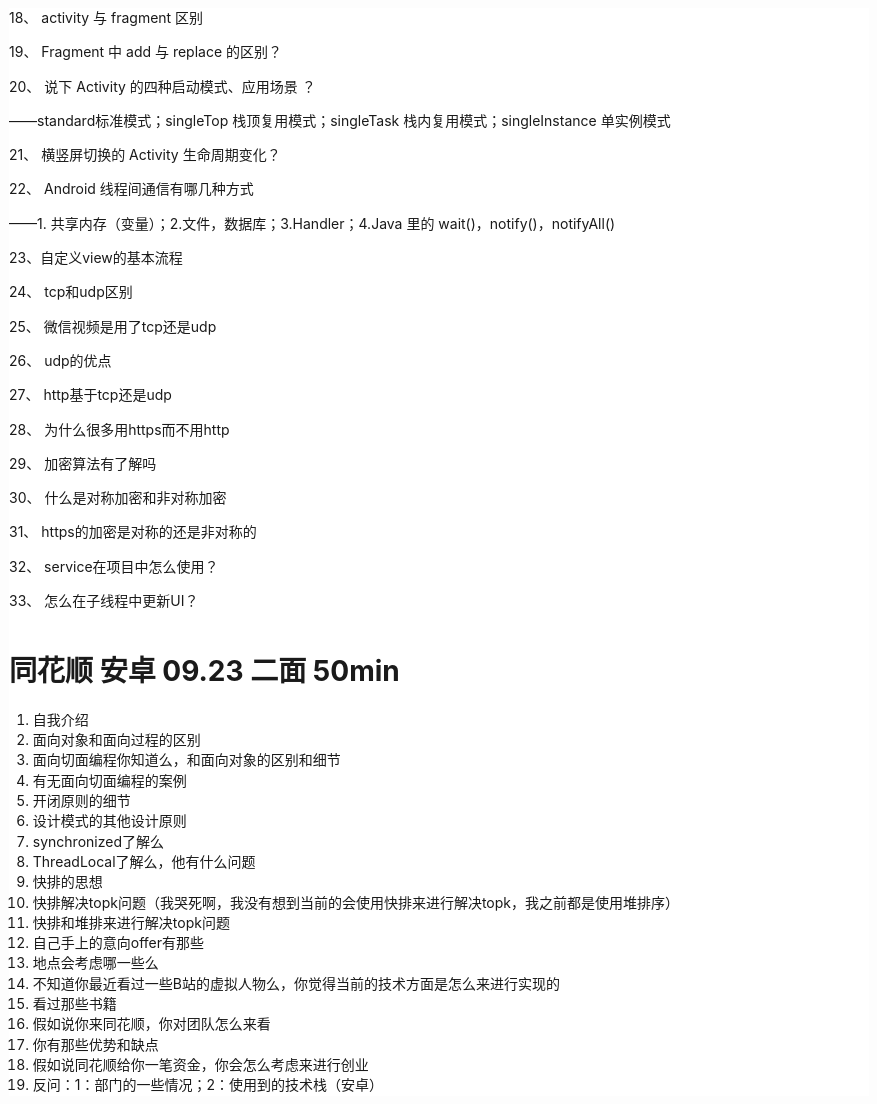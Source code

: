 18、 activity 与 fragment 区别

19、 Fragment 中 add 与 replace 的区别？

20、 说下 Activity 的四种启动模式、应用场景 ？

——standard标准模式；singleTop 栈顶复用模式；singleTask 栈内复用模式；singleInstance 单实例模式

21、 横竖屏切换的 Activity 生命周期变化？

22、 Android 线程间通信有哪几种方式

——1. 共享内存（变量）；2.文件，数据库；3.Handler；4.Java 里的 wait()，notify()，notifyAll()

23、自定义view的基本流程

24、 tcp和udp区别

25、 微信视频是用了tcp还是udp

26、 udp的优点

27、 http基于tcp还是udp

28、 为什么很多用https而不用http

29、 加密算法有了解吗

30、 什么是对称加密和非对称加密

31、 https的加密是对称的还是非对称的

32、 service在项目中怎么使用？

33、 怎么在子线程中更新UI？

# 同花顺 安卓 09.23 二面 50min

1. 自我介绍
2. 面向对象和面向过程的区别
3. 面向切面编程你知道么，和面向对象的区别和细节
4. 有无面向切面编程的案例
5. 开闭原则的细节
6. 设计模式的其他设计原则
7. synchronized了解么
8. ThreadLocal了解么，他有什么问题
9. 快排的思想
10. 快排解决topk问题（我哭死啊，我没有想到当前的会使用快排来进行解决topk，我之前都是使用堆排序）
11. 快排和堆排来进行解决topk问题
12. 自己手上的意向offer有那些
13. 地点会考虑哪一些么
14. 不知道你最近看过一些B站的虚拟人物么，你觉得当前的技术方面是怎么来进行实现的
15. 看过那些书籍
16. 假如说你来同花顺，你对团队怎么来看
17. 你有那些优势和缺点
18. 假如说同花顺给你一笔资金，你会怎么考虑来进行创业
19. 反问：1：部门的一些情况；2：使用到的技术栈（安卓）
